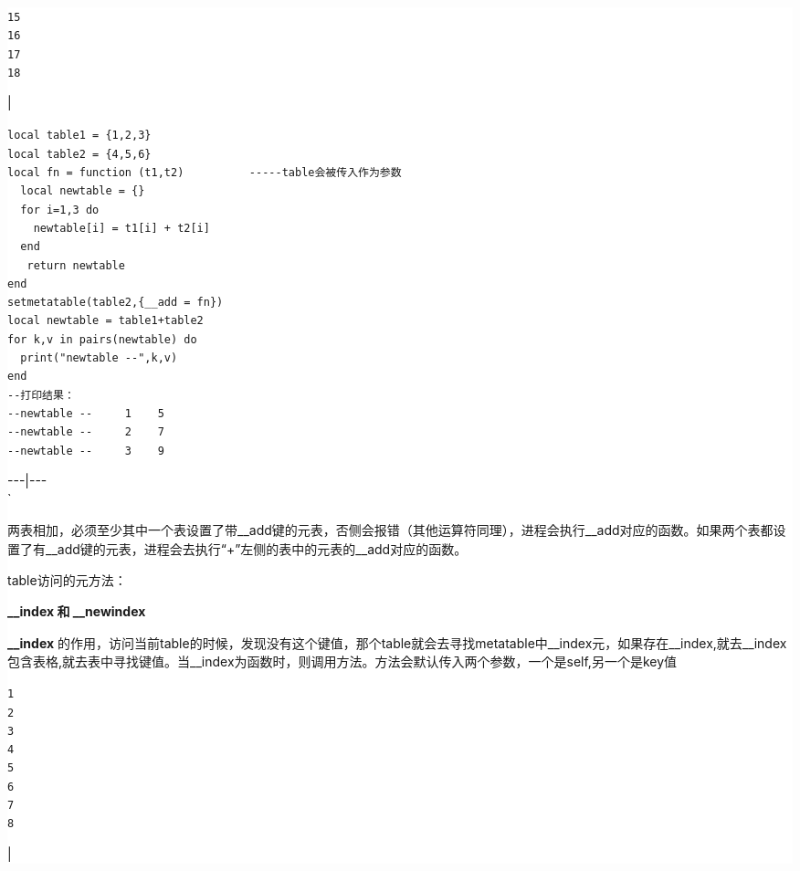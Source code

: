     15
    16
    17
    18
    

|

    
    
    local table1 = {1,2,3}
    local table2 = {4,5,6}
    local fn = function (t1,t2)          -----table会被传入作为参数
      local newtable = {}
      for i=1,3 do
        newtable[i] = t1[i] + t2[i]
      end
       return newtable
    end
    setmetatable(table2,{__add = fn})
    local newtable = table1+table2
    for k,v in pairs(newtable) do
      print("newtable --",k,v)
    end
    --打印结果：
    --newtable --     1    5
    --newtable --     2    7
    --newtable --     3    9
      
  
---|---  
`

两表相加，必须至少其中一个表设置了带__add键的元表，否侧会报错（其他运算符同理），进程会执行__add对应的函数。如果两个表都设置了有__add键的元表，进程会去执行“+”左侧的表中的元表的__add对应的函数。

table访问的元方法：

**__index 和 __newindex**

**__index**
的作用，访问当前table的时候，发现没有这个键值，那个table就会去寻找metatable中__index元，如果存在__index,就去__index包含表格,就去表中寻找键值。当__index为函数时，则调用方法。方法会默认传入两个参数，一个是self,另一个是key值

    
    
    1
    2
    3
    4
    5
    6
    7
    8
    

|
